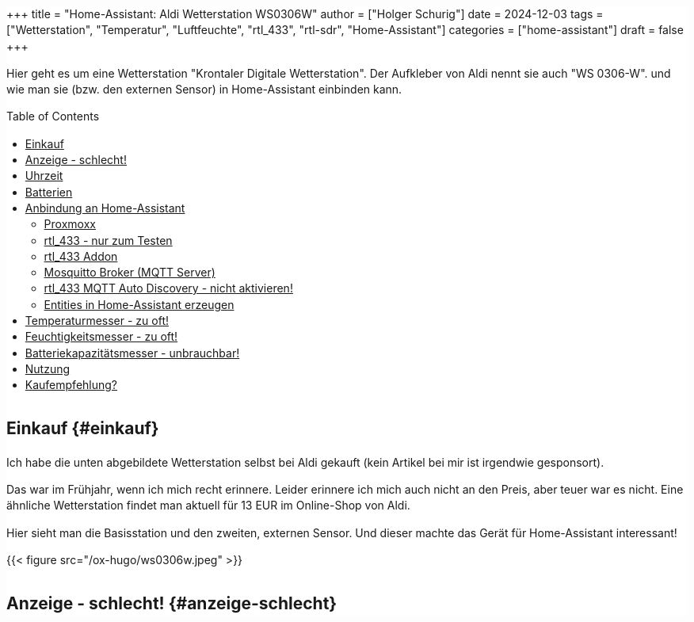 +++
title = "Home-Assistant: Aldi Wetterstation WS0306W"
author = ["Holger Schurig"]
date = 2024-12-03
tags = ["Wetterstation", "Temperatur", "Luftfeuchte", "rtl_433", "rtl-sdr", "Home-Assistant"]
categories = ["home-assistant"]
draft = false
+++

Hier geht es um eine Wetterstation "Krontaler Digitale Wetterstation".
Der Aufkleber von Aldi nennt sie auch "WS 0306-W". und wie man sie
(bzw. den externen Sensor) in Home-Assistant einbinden kann.



<div class="ox-hugo-toc toc">

<div class="heading">Table of Contents</div>

- [Einkauf](#einkauf)
- [Anzeige - schlecht!](#anzeige-schlecht)
- [Uhrzeit](#uhrzeit)
- [Batterien](#batterien)
- [Anbindung an Home-Assistant](#anbindung-an-home-assistant)
    - [Proxmoxx](#proxmoxx)
    - [rtl_433 - nur zum Testen](#rtl-433-nur-zum-testen)
    - [rtl_433 Addon](#rtl-433-addon)
    - [Mosquitto Broker (MQTT Server)](#mosquitto-broker--mqtt-server)
    - [rtl_433 MQTT Auto Discovery - nicht aktivieren!](#rtl-433-mqtt-auto-discovery-nicht-aktivieren)
    - [Entities in Home-Assistant erzeugen](#entities-in-home-assistant-erzeugen)
- [Temperaturmesser - zu oft!](#temperaturmesser-zu-oft)
- [Feuchtigkeitsmesser - zu oft!](#feuchtigkeitsmesser-zu-oft)
- [Batteriekapazitätsmesser - unbrauchbar!](#batteriekapazitätsmesser-unbrauchbar)
- [Nutzung](#nutzung)
- [Kaufempfehlung?](#kaufempfehlung)

</div>



## Einkauf {#einkauf}

Ich habe die unten abgebildete Wetterstation selbst bei Aldi gekauft
(kein Artikel bei mir ist irgendwie gesponsort).

Das war im Frühjahr, wenn ich mich recht erinnere. Leider erinnere ich
mich auch nicht an den Preis, aber teuer war es nicht. Eine ähnliche
Wetterstation findet man aktuell für 13 EUR im Online-Shop von Aldi.

Hier sieht man die Basisstation und den zweiten, externen Sensor. Und
dieser machte das Gerät für Home-Assistant interessant!

{{< figure src="/ox-hugo/ws0306w.jpeg" >}}


## Anzeige - schlecht! {#anzeige-schlecht}
